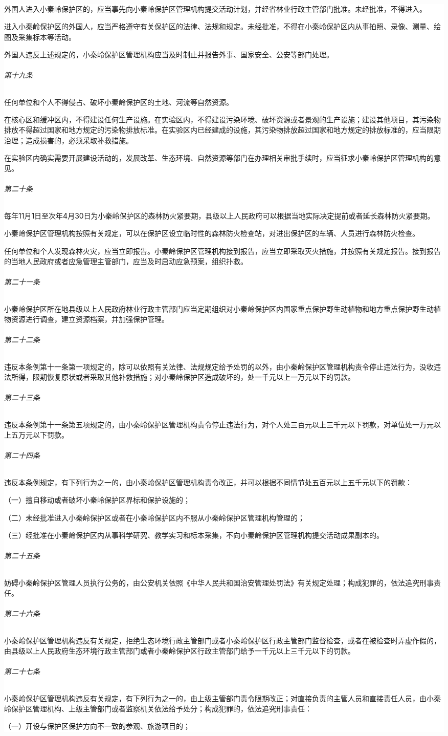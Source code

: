 外国人进入小秦岭保护区的，应当事先向小秦岭保护区管理机构提交活动计划，并经省林业行政主管部门批准。未经批准，不得进入。

进入小秦岭保护区的外国人，应当严格遵守有关保护区的法律、法规和规定。未经批准，不得在小秦岭保护区内从事拍照、录像、测量、绘图及采集标本等活动。

外国人违反上述规定的，小秦岭保护区管理机构应当及时制止并报告外事、国家安全、公安等部门处理。

###### 第十九条

任何单位和个人不得侵占、破坏小秦岭保护区的土地、河流等自然资源。

在核心区和缓冲区内，不得建设任何生产设施。在实验区内，不得建设污染环境、破坏资源或者景观的生产设施；建设其他项目，其污染物排放不得超过国家和地方规定的污染物排放标准。在实验区内已经建成的设施，其污染物排放超过国家和地方规定的排放标准的，应当限期治理；造成损害的，必须采取补救措施。

在实验区内确实需要开展建设活动的，发展改革、生态环境、自然资源等部门在办理相关审批手续时，应当征求小秦岭保护区管理机构的意见。

###### 第二十条

每年11月1日至次年4月30日为小秦岭保护区的森林防火紧要期，县级以上人民政府可以根据当地实际决定提前或者延长森林防火紧要期。

小秦岭保护区管理机构按照有关规定，可以在保护区设立临时性的森林防火检查站，对进出保护区的车辆、人员进行森林防火检查。

任何单位和个人发现森林火灾，应当立即报告。小秦岭保护区管理机构接到报告，应当立即采取灭火措施，并按照有关规定报告。接到报告的当地人民政府或者应急管理主管部门，应当及时启动应急预案，组织扑救。

###### 第二十一条

小秦岭保护区所在地县级以上人民政府林业行政主管部门应当定期组织对小秦岭保护区内国家重点保护野生动植物和地方重点保护野生动植物资源进行调查，建立资源档案，并加强保护管理。

###### 第二十二条

违反本条例第十一条第一项规定的，除可以依照有关法律、法规规定给予处罚的以外，由小秦岭保护区管理机构责令停止违法行为，没收违法所得，限期恢复原状或者采取其他补救措施；对小秦岭保护区造成破坏的，处一千元以上一万元以下的罚款。

###### 第二十三条

违反本条例第十一条第五项规定的，由小秦岭保护区管理机构责令停止违法行为，对个人处三百元以上三千元以下罚款，对单位处一万元以上五万元以下罚款。

###### 第二十四条

违反本条例规定，有下列行为之一的，由小秦岭保护区管理机构责令改正，并可以根据不同情节处五百元以上五千元以下的罚款：

（一）擅自移动或者破坏小秦岭保护区界标和保护设施的；

（二）未经批准进入小秦岭保护区或者在小秦岭保护区内不服从小秦岭保护区管理机构管理的；

（三）经批准在小秦岭保护区内从事科学研究、教学实习和标本采集，不向小秦岭保护区管理机构提交活动成果副本的。

###### 第二十五条

妨碍小秦岭保护区管理人员执行公务的，由公安机关依照《中华人民共和国治安管理处罚法》有关规定处理；构成犯罪的，依法追究刑事责任。

###### 第二十六条

小秦岭保护区管理机构违反有关规定，拒绝生态环境行政主管部门或者小秦岭保护区行政主管部门监督检查，或者在被检查时弄虚作假的，由县级以上人民政府生态环境行政主管部门或者小秦岭保护区行政主管部门给予一千元以上三千元以下的罚款。

###### 第二十七条

小秦岭保护区管理机构违反有关规定，有下列行为之一的，由上级主管部门责令限期改正；对直接负责的主管人员和直接责任人员，由小秦岭保护区管理机构、上级主管部门或者监察机关依法给予处分；构成犯罪的，依法追究刑事责任：

（一）开设与保护区保护方向不一致的参观、旅游项目的；
